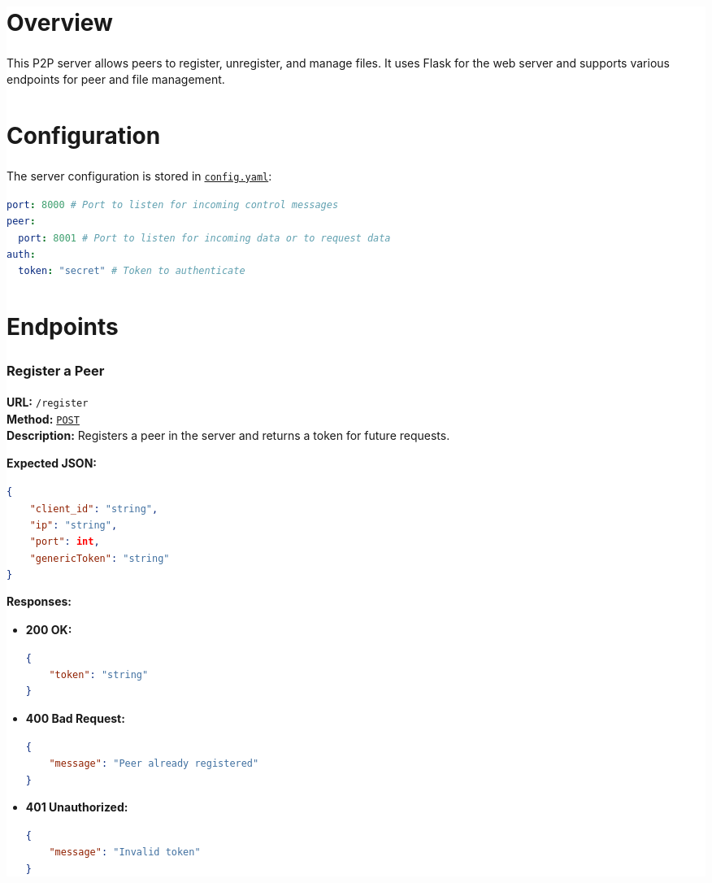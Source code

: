 # Overview
This P2P server allows peers to register, unregister, and manage files. It uses Flask for the web server and supports various endpoints for peer and file management.

# Configuration
The server configuration is stored in [`config.yaml`](https://github.com/02loveslollipop/PrimitivePeer2PeerProtocol/blob/main/Server/config.yaml):
```yaml
port: 8000 # Port to listen for incoming control messages
peer:
  port: 8001 # Port to listen for incoming data or to request data
auth:
  token: "secret" # Token to authenticate
```

# Endpoints

### Register a Peer
**URL:** `/register`  
**Method:** [`POST`](https://github.com/02loveslollipop/PrimitivePeer2PeerProtocol/blob/main/Server/server.py#L20)  
**Description:** Registers a peer in the server and returns a token for future requests.

**Expected JSON:**
```json
{
    "client_id": "string",
    "ip": "string",
    "port": int,
    "genericToken": "string"
}
```

**Responses:**
- **200 OK:**
  ```json
  {
      "token": "string"
  }
  ```
- **400 Bad Request:**
  ```json
  {
      "message": "Peer already registered"
  }
  ```
- **401 Unauthorized:**
  ```json
  {
      "message": "Invalid token"
  }
  ```
